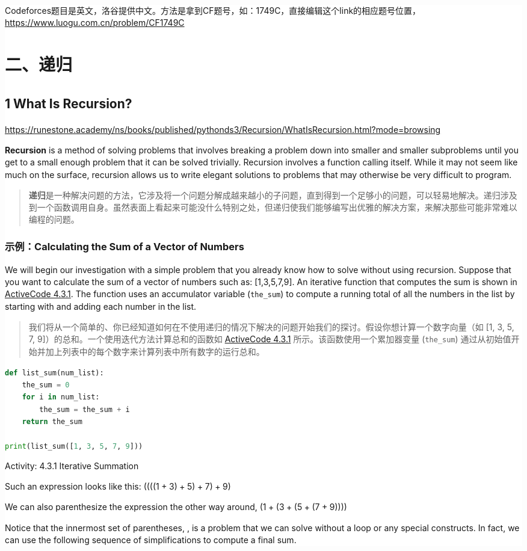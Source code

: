 Codeforces题目是英文，洛谷提供中文。方法是拿到CF题号，如：1749C，直接编辑这个link的相应题号位置，
https://www.luogu.com.cn/problem/CF1749C





# 二、递归



## 1 What Is Recursion?

https://runestone.academy/ns/books/published/pythonds3/Recursion/WhatIsRecursion.html?mode=browsing

**Recursion** is a method of solving problems that involves breaking a problem down into smaller and smaller subproblems until you get to a small enough problem that it can be solved trivially. Recursion involves a function calling itself. While it may not seem like much on the surface, recursion allows us to write elegant solutions to problems that may otherwise be very difficult to program.

> **递归**是一种解决问题的方法，它涉及将一个问题分解成越来越小的子问题，直到得到一个足够小的问题，可以轻易地解决。递归涉及到一个函数调用自身。虽然表面上看起来可能没什么特别之处，但递归使我们能够编写出优雅的解决方案，来解决那些可能非常难以编程的问题。

### 示例：Calculating the Sum of a Vector of Numbers

We will begin our investigation with a simple problem that you already know how to solve without using recursion. Suppose that you want to calculate the sum of a vector of numbers such as: [1,3,5,7,9]. An iterative function that computes the sum is shown in [ActiveCode 4.3.1](https://runestone.academy/ns/books/published/pythonds3/Recursion/CalculatingtheSumofaListofNumbers.html?mode=browsing#lst-itsum). The function uses an accumulator variable (`the_sum`) to compute a running total of all the numbers in the list by starting with and adding each number in the list.

> 我们将从一个简单的、你已经知道如何在不使用递归的情况下解决的问题开始我们的探讨。假设你想计算一个数字向量（如 [1, 3, 5, 7, 9]）的总和。一个使用迭代方法计算总和的函数如 [ActiveCode 4.3.1](https://runestone.academy/ns/books/published/pythonds3/Recursion/CalculatingtheSumofaListofNumbers.html?mode=browsing#lst-itsum) 所示。该函数使用一个累加器变量 (`the_sum`) 通过从初始值开始并加上列表中的每个数字来计算列表中所有数字的运行总和。

```python
def list_sum(num_list):
    the_sum = 0
    for i in num_list:
        the_sum = the_sum + i
    return the_sum

print(list_sum([1, 3, 5, 7, 9]))
```

Activity: 4.3.1 Iterative Summation



Such an expression looks like this: $((((1 + 3) + 5) + 7) + 9)$

We can also parenthesize the expression the other way around, $(1 + (3 + (5 + (7 + 9))))$

Notice that the innermost set of parentheses, , is a problem that we can solve without a loop or any special constructs. In fact, we can use the following sequence of simplifications to compute a final sum.
